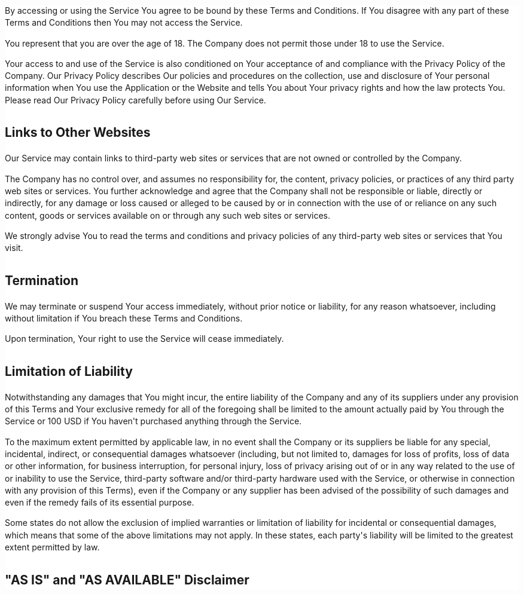 By accessing or using the Service You agree to be bound by these Terms and Conditions. If You disagree with any part of these Terms and Conditions then You may not access the Service.

You represent that you are over the age of 18\. The Company does not permit those under 18 to use the Service.

Your access to and use of the Service is also conditioned on Your acceptance of and compliance with the Privacy Policy of the Company. Our Privacy Policy describes Our policies and procedures on the collection, use and disclosure of Your personal information when You use the Application or the Website and tells You about Your privacy rights and how the law protects You. Please read Our Privacy Policy carefully before using Our Service.

## Links to Other Websites

Our Service may contain links to third-party web sites or services that are not owned or controlled by the Company.

The Company has no control over, and assumes no responsibility for, the content, privacy policies, or practices of any third party web sites or services. You further acknowledge and agree that the Company shall not be responsible or liable, directly or indirectly, for any damage or loss caused or alleged to be caused by or in connection with the use of or reliance on any such content, goods or services available on or through any such web sites or services.

We strongly advise You to read the terms and conditions and privacy policies of any third-party web sites or services that You visit.

## Termination

We may terminate or suspend Your access immediately, without prior notice or liability, for any reason whatsoever, including without limitation if You breach these Terms and Conditions.

Upon termination, Your right to use the Service will cease immediately.

## Limitation of Liability

Notwithstanding any damages that You might incur, the entire liability of the Company and any of its suppliers under any provision of this Terms and Your exclusive remedy for all of the foregoing shall be limited to the amount actually paid by You through the Service or 100 USD if You haven't purchased anything through the Service.

To the maximum extent permitted by applicable law, in no event shall the Company or its suppliers be liable for any special, incidental, indirect, or consequential damages whatsoever (including, but not limited to, damages for loss of profits, loss of data or other information, for business interruption, for personal injury, loss of privacy arising out of or in any way related to the use of or inability to use the Service, third-party software and/or third-party hardware used with the Service, or otherwise in connection with any provision of this Terms), even if the Company or any supplier has been advised of the possibility of such damages and even if the remedy fails of its essential purpose.

Some states do not allow the exclusion of implied warranties or limitation of liability for incidental or consequential damages, which means that some of the above limitations may not apply. In these states, each party's liability will be limited to the greatest extent permitted by law.

## "AS IS" and "AS AVAILABLE" Disclaimer

